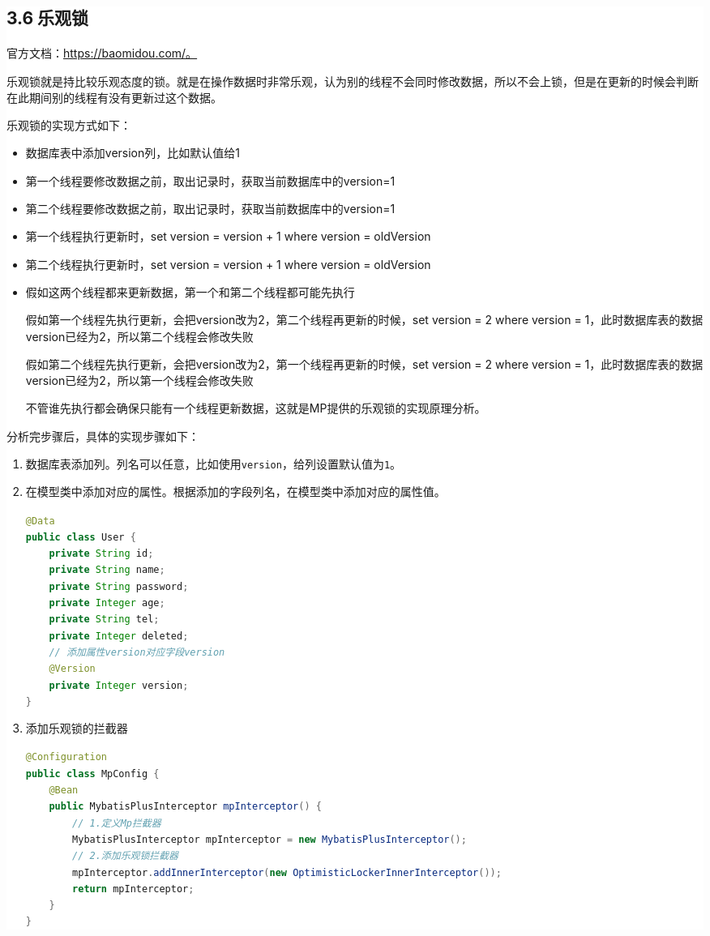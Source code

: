 ## 3.6 乐观锁

官方文档：https://baomidou.com/。

乐观锁就是持比较乐观态度的锁。就是在操作数据时非常乐观，认为别的线程不会同时修改数据，所以不会上锁，但是在更新的时候会判断在此期间别的线程有没有更新过这个数据。

乐观锁的实现方式如下：

* 数据库表中添加version列，比如默认值给1

* 第一个线程要修改数据之前，取出记录时，获取当前数据库中的version=1

* 第二个线程要修改数据之前，取出记录时，获取当前数据库中的version=1

* 第一个线程执行更新时，set version = version + 1 where version = oldVersion

* 第二个线程执行更新时，set version = version + 1 where version = oldVersion

* 假如这两个线程都来更新数据，第一个和第二个线程都可能先执行
  
  假如第一个线程先执行更新，会把version改为2，第二个线程再更新的时候，set version = 2 where version = 1，此时数据库表的数据version已经为2，所以第二个线程会修改失败
  
  假如第二个线程先执行更新，会把version改为2，第一个线程再更新的时候，set version = 2 where version = 1，此时数据库表的数据version已经为2，所以第一个线程会修改失败
  
  不管谁先执行都会确保只能有一个线程更新数据，这就是MP提供的乐观锁的实现原理分析。

分析完步骤后，具体的实现步骤如下：

1. 数据库表添加列。列名可以任意，比如使用`version`，给列设置默认值为`1`。
   
2. 在模型类中添加对应的属性。根据添加的字段列名，在模型类中添加对应的属性值。
   
   ```java
   @Data
   public class User {
       private String id;
       private String name;
       private String password;
       private Integer age;
       private String tel;
       private Integer deleted;
       // 添加属性version对应字段version
       @Version
       private Integer version;
   }
   ```
   
3. 添加乐观锁的拦截器
   
   ```java
   @Configuration
   public class MpConfig {
       @Bean
       public MybatisPlusInterceptor mpInterceptor() {
           // 1.定义Mp拦截器
           MybatisPlusInterceptor mpInterceptor = new MybatisPlusInterceptor();
           // 2.添加乐观锁拦截器
           mpInterceptor.addInnerInterceptor(new OptimisticLockerInnerInterceptor());
           return mpInterceptor;
       }
   }
   ```
